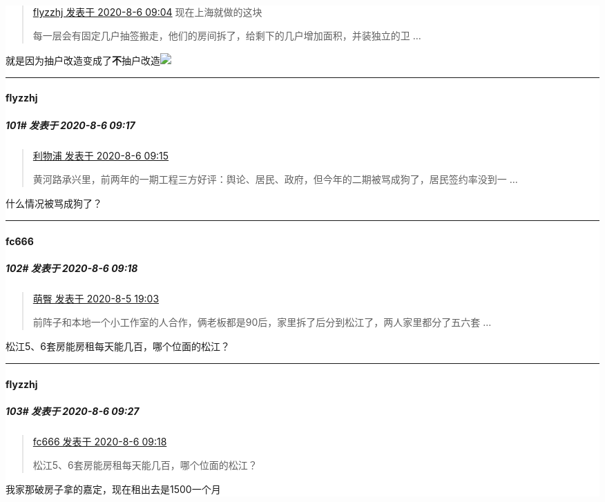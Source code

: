 

<blockquote><a href="httphttps://bbs.saraba1st.com/2b/forum.php?mod=redirect&amp;goto=findpost&amp;pid=48332423&amp;ptid=1953260" target="_blank">flyzzhj 发表于 2020-8-6 09:04</a>
现在上海就做的这块

每一层会有固定几户抽签搬走，他们的房间拆了，给剩下的几户增加面积，并装独立的卫 ...</blockquote>
就是因为抽户改造变成了<strong>不</strong>抽户改造<img src="https://static.saraba1st.com/image/smiley/face2017/117.png" referrerpolicy="no-referrer">







-----

####  flyzzhj  
##### 101#       发表于 2020-8-6 09:17



<blockquote><a href="httphttps://bbs.saraba1st.com/2b/forum.php?mod=redirect&amp;goto=findpost&amp;pid=48332521&amp;ptid=1953260" target="_blank">利物浦 发表于 2020-8-6 09:15</a>

黄河路承兴里，前两年的一期工程三方好评：舆论、居民、政府，但今年的二期被骂成狗了，居民签约率没到一 ...</blockquote>
什么情况被骂成狗了？







-----

####  fc666  
##### 102#       发表于 2020-8-6 09:18



<blockquote><a href="httphttps://bbs.saraba1st.com/2b/forum.php?mod=redirect&amp;goto=findpost&amp;pid=48327845&amp;ptid=1953260" target="_blank">萌臀 发表于 2020-8-5 19:03</a>

前阵子和本地一个小工作室的人合作，俩老板都是90后，家里拆了后分到松江了，两人家里都分了五六套 ...</blockquote>
松江5、6套房能房租每天能几百，哪个位面的松江？







-----

####  flyzzhj  
##### 103#       发表于 2020-8-6 09:27



<blockquote><a href="httphttps://bbs.saraba1st.com/2b/forum.php?mod=redirect&amp;goto=findpost&amp;pid=48332551&amp;ptid=1953260" target="_blank">fc666 发表于 2020-8-6 09:18</a>

松江5、6套房能房租每天能几百，哪个位面的松江？</blockquote>
我家那破房子拿的嘉定，现在租出去是1500一个月
